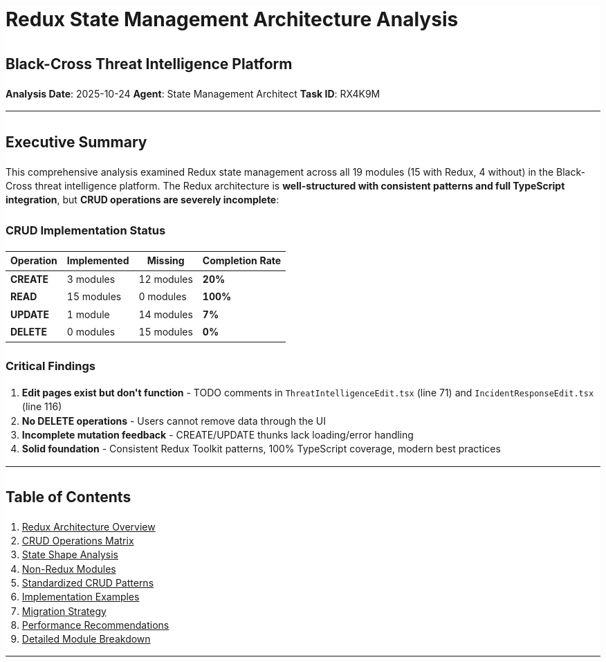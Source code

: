 # Redux State Management Architecture Analysis
## Black-Cross Threat Intelligence Platform

**Analysis Date**: 2025-10-24
**Agent**: State Management Architect
**Task ID**: RX4K9M

---

## Executive Summary

This comprehensive analysis examined Redux state management across all 19 modules (15 with Redux, 4 without) in the Black-Cross threat intelligence platform. The Redux architecture is **well-structured with consistent patterns and full TypeScript integration**, but **CRUD operations are severely incomplete**:

### CRUD Implementation Status

| Operation | Implemented | Missing | Completion Rate |
|-----------|-------------|---------|-----------------|
| **CREATE**    | 3 modules   | 12 modules      | **20%**             |
| **READ**      | 15 modules  | 0 modules       | **100%**            |
| **UPDATE**    | 1 module    | 14 modules      | **7%**              |
| **DELETE**    | 0 modules   | 15 modules      | **0%**              |

### Critical Findings

1. **Edit pages exist but don't function** - TODO comments in `ThreatIntelligenceEdit.tsx` (line 71) and `IncidentResponseEdit.tsx` (line 116)
2. **No DELETE operations** - Users cannot remove data through the UI
3. **Incomplete mutation feedback** - CREATE/UPDATE thunks lack loading/error handling
4. **Solid foundation** - Consistent Redux Toolkit patterns, 100% TypeScript coverage, modern best practices

---

## Table of Contents

1. [Redux Architecture Overview](#redux-architecture-overview)
2. [CRUD Operations Matrix](#crud-operations-matrix)
3. [State Shape Analysis](#state-shape-analysis)
4. [Non-Redux Modules](#non-redux-modules)
5. [Standardized CRUD Patterns](#standardized-crud-patterns)
6. [Implementation Examples](#implementation-examples)
7. [Migration Strategy](#migration-strategy)
8. [Performance Recommendations](#performance-recommendations)
9. [Detailed Module Breakdown](#detailed-module-breakdown)

---